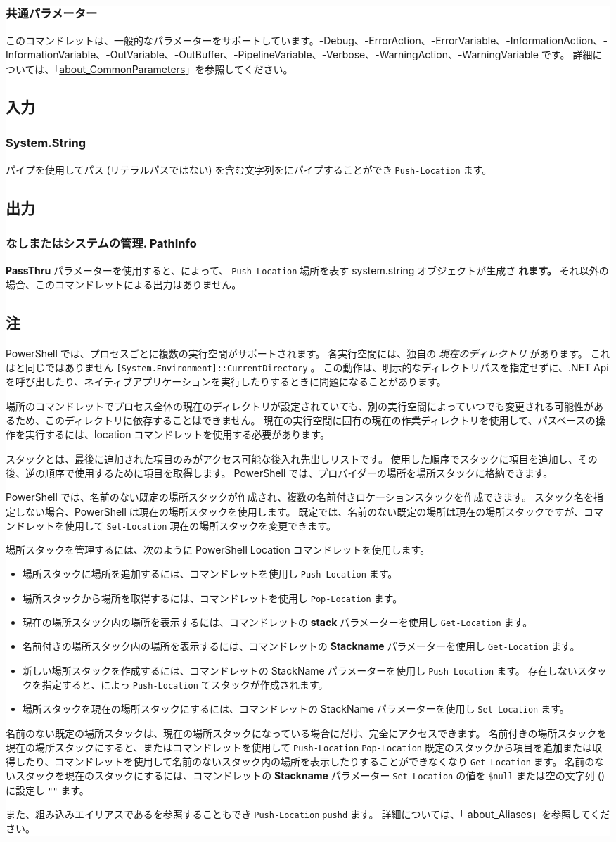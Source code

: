 ### 共通パラメーター

このコマンドレットは、一般的なパラメーターをサポートしています。-Debug、-ErrorAction、-ErrorVariable、-InformationAction、-InformationVariable、-OutVariable、-OutBuffer、-PipelineVariable、-Verbose、-WarningAction、-WarningVariable です。 詳細については、「[about_CommonParameters](https://go.microsoft.com/fwlink/?LinkID=113216)」を参照してください。

## 入力

### System.String

パイプを使用してパス (リテラルパスではない) を含む文字列をにパイプすることができ `Push-Location` ます。

## 出力

### なしまたはシステムの管理. PathInfo

**PassThru** パラメーターを使用すると、によって、 `Push-Location` 場所を表す system.string オブジェクトが生成さ **れます。** それ以外の場合、このコマンドレットによる出力はありません。

## 注

PowerShell では、プロセスごとに複数の実行空間がサポートされます。 各実行空間には、独自の _現在のディレクトリ_ があります。
これはと同じではありません `[System.Environment]::CurrentDirectory` 。 この動作は、明示的なディレクトリパスを指定せずに、.NET Api を呼び出したり、ネイティブアプリケーションを実行したりするときに問題になることがあります。

場所のコマンドレットでプロセス全体の現在のディレクトリが設定されていても、別の実行空間によっていつでも変更される可能性があるため、このディレクトリに依存することはできません。 現在の実行空間に固有の現在の作業ディレクトリを使用して、パスベースの操作を実行するには、location コマンドレットを使用する必要があります。

スタックとは、最後に追加された項目のみがアクセス可能な後入れ先出しリストです。
使用した順序でスタックに項目を追加し、その後、逆の順序で使用するために項目を取得します。 PowerShell では、プロバイダーの場所を場所スタックに格納できます。

PowerShell では、名前のない既定の場所スタックが作成され、複数の名前付きロケーションスタックを作成できます。 スタック名を指定しない場合、PowerShell は現在の場所スタックを使用します。 既定では、名前のない既定の場所は現在の場所スタックですが、コマンドレットを使用して `Set-Location` 現在の場所スタックを変更できます。

場所スタックを管理するには、次のように PowerShell Location コマンドレットを使用します。

- 場所スタックに場所を追加するには、コマンドレットを使用し `Push-Location` ます。

- 場所スタックから場所を取得するには、コマンドレットを使用し `Pop-Location` ます。

- 現在の場所スタック内の場所を表示するには、コマンドレットの **stack** パラメーターを使用し `Get-Location` ます。

- 名前付きの場所スタック内の場所を表示するには、コマンドレットの **Stackname** パラメーターを使用し `Get-Location` ます。

- 新しい場所スタックを作成するには、コマンドレットの StackName パラメーターを使用し `Push-Location` ます。 存在しないスタックを指定すると、によっ `Push-Location` てスタックが作成されます。

- 場所スタックを現在の場所スタックにするには、コマンドレットの StackName パラメーターを使用し `Set-Location` ます。

名前のない既定の場所スタックは、現在の場所スタックになっている場合にだけ、完全にアクセスできます。
名前付きの場所スタックを現在の場所スタックにすると、またはコマンドレットを使用して `Push-Location` `Pop-Location` 既定のスタックから項目を追加または取得したり、コマンドレットを使用して名前のないスタック内の場所を表示したりすることができなくなり `Get-Location` ます。 名前のないスタックを現在のスタックにするには、コマンドレットの **Stackname** パラメーター `Set-Location` の値を `$null` または空の文字列 () に設定し `""` ます。

また、組み込みエイリアスであるを参照することもでき `Push-Location` `pushd` ます。 詳細については、「 [about_Aliases](../Microsoft.PowerShell.Core/About/about_Aliases.md)」を参照してください。
